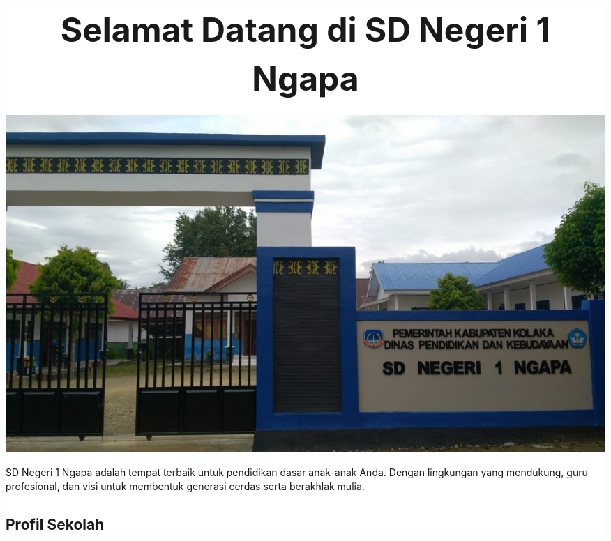   <section id="beranda" class="section active">
     <h2><div style="text-align: center; font-size: 48px;">Selamat Datang di SD Negeri 1 Ngapa</div></h2>
    <div class="profil-img-wrapper">
      <img src="image/sekolah.jpg" alt="Foto Gerbang SD Negeri 1 Ngapa" class="profil-img">
    </div>
    <div class="card">
      <p>SD Negeri 1 Ngapa adalah tempat terbaik untuk pendidikan dasar anak-anak Anda. Dengan lingkungan yang mendukung, guru profesional, dan visi untuk membentuk generasi cerdas serta berakhlak mulia.</p>
    </div>
  </section>

  <section id="profil" class="section">
    <h2>Profil Sekolah</h2>
    <div class="profil-img-wrapper">